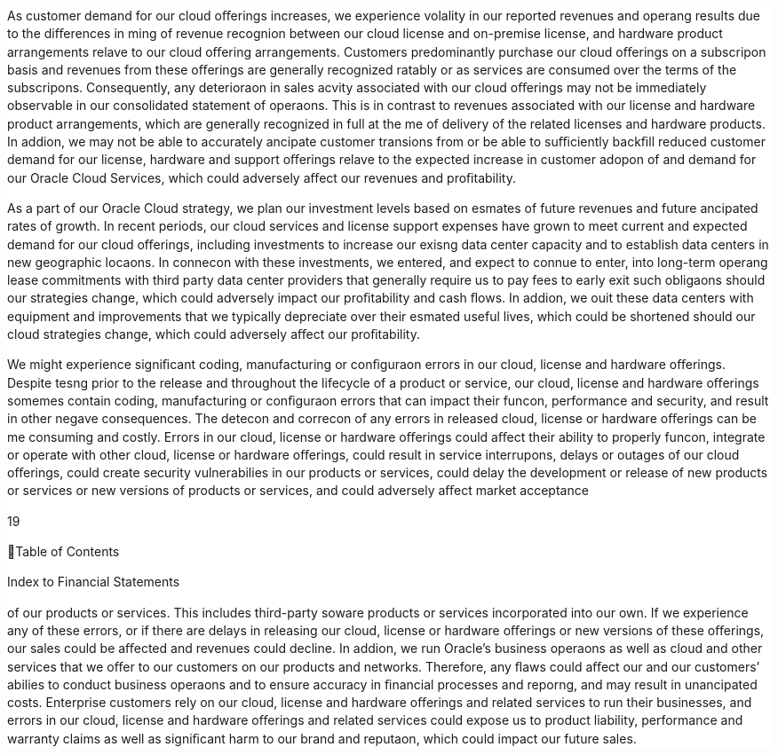 As customer demand for our cloud oﬀerings increases, we experience vola lity in our reported revenues and opera ng results due to the diﬀerences in  ming
of revenue recogni on between our cloud license and on-premise license, and hardware product arrangements rela ve to our cloud oﬀering arrangements.
Customers  predominantly  purchase  our  cloud  oﬀerings  on  a  subscrip on  basis  and  revenues  from  these  oﬀerings  are  generally  recognized  ratably  or  as
services are consumed over the terms of the subscrip ons. Consequently, any deteriora on in sales ac vity associated with our cloud oﬀerings may not be
immediately  observable  in  our  consolidated  statement  of  opera ons.  This  is  in  contrast  to  revenues  associated  with  our  license  and  hardware  product
arrangements, which are generally recognized in full at the  me of delivery of the related licenses and hardware products. In addi on, we may not be able to
accurately an cipate customer transi ons from or be able to suﬃciently backﬁll reduced customer demand for our license, hardware and support oﬀerings
rela ve  to  the  expected  increase  in  customer  adop on  of  and  demand  for  our  Oracle  Cloud  Services,  which  could  adversely  aﬀect  our  revenues  and
proﬁtability.

As a part of our Oracle Cloud strategy, we plan our investment levels based on es mates of future revenues and future an cipated rates of growth. In recent
periods, our cloud services and license support expenses have grown to meet current and expected demand for our cloud oﬀerings, including investments to
increase our exis ng data center capacity and to establish data centers in new geographic loca ons. In connec on with these investments, we entered, and
expect to con nue to enter, into long-term opera ng lease commitments with third party data center providers that generally require us to pay fees to early
exit such obliga ons should our strategies change, which could adversely impact our proﬁtability and cash ﬂows. In addi on, we ou it these data centers with
equipment and improvements that we typically depreciate over their es mated useful lives, which could be shortened should our cloud strategies change,
which could adversely aﬀect our proﬁtability.

We might experience signiﬁcant coding, manufacturing or conﬁgura on errors in our cloud, license and hardware oﬀerings.   Despite tes ng prior to the
release  and  throughout  the  lifecycle  of  a  product  or  service,  our  cloud,  license  and  hardware  oﬀerings  some mes  contain  coding,  manufacturing  or
conﬁgura on errors that can impact their func on, performance and security, and result in other nega ve consequences. The detec on and correc on of any
errors in released cloud, license or hardware oﬀerings can be  me consuming and costly. Errors in our cloud, license or hardware oﬀerings could aﬀect their
ability to properly func on, integrate or operate with other cloud, license or hardware oﬀerings, could result in service interrup ons, delays or outages of our
cloud oﬀerings, could create security vulnerabili es in our products or services, could delay the development or release of new products or services or new
versions of products or services, and could adversely aﬀect market acceptance

19

Table of Contents

Index to Financial Statements

of our products or services. This includes third-party so ware products or services incorporated into our own. If we experience any of these errors, or if there
are delays in releasing our cloud, license or hardware oﬀerings or new versions of these oﬀerings, our sales could be aﬀected and revenues could decline. In
addi on, we run Oracle’s business opera ons as well as cloud and other services that we oﬀer to our customers on our products and networks. Therefore, any
ﬂaws could aﬀect our and our customers’ abili es to conduct business opera ons and to ensure accuracy in ﬁnancial processes and repor ng, and may result
in unan cipated costs. Enterprise customers rely on our cloud, license and hardware oﬀerings and related services to run their businesses, and errors in our
cloud, license and hardware oﬀerings and related services could expose us to product liability, performance and warranty claims as well as signiﬁcant harm to
our brand and reputa on, which could impact our future sales.
